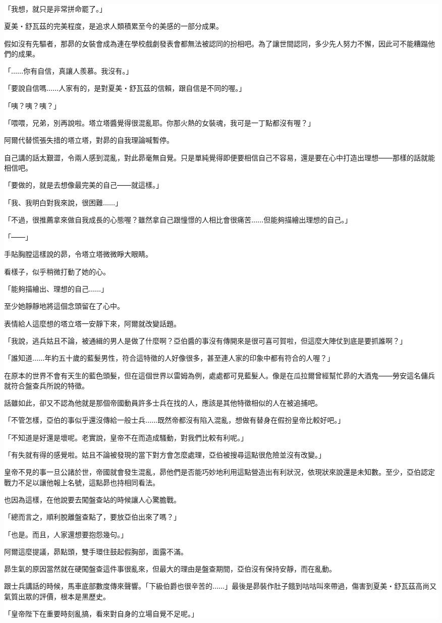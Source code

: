 「我想，就只是非常拼命罷了。」

夏美・舒瓦茲的完美程度，是追求人類積累至今的美感的一部分成果。

假如沒有先驅者，那昴的女裝會成為連在學校戲劇發表會都無法被認同的扮相吧。為了讓世間認同，多少先人努力不懈，因此可不能糟蹋他們的成果。

「……你有自信，真讓人羨慕。我沒有。」

「要說自信嗎……人家有的，是對夏美・舒瓦茲的信賴，跟自信是不同的喔。」

「咦？咦？咦？」

「喂喂，兄弟，別再說啦。塔立塔醬覺得很混亂耶。你那火熱的女裝魂，我可是一丁點都沒有喔？」

阿爾代替慌張失措的塔立塔，對昴的自我理論喊暫停。

自己講的話太艱澀，令兩人感到混亂，對此昴毫無自覺。只是單純覺得即便要相信自己不容易，還是要在心中打造出理想——那樣的話就能相信吧。

「要做的，就是去想像最完美的自己——就這樣。」

「我、我明白對我來說，很困難……」

「不過，很推薦拿來做自我成長的心態喔？雖然拿自己跟憧憬的人相比會很痛苦……但能夠描繪出理想的自己。」

「——」

手貼胸膛這樣說的昴，令塔立塔微微睜大眼睛。

看樣子，似乎稍微打動了她的心。

「能夠描繪出、理想的自己……」

至少她靜靜地將這個念頭留在了心中。

表情給人這麼想的塔立塔一安靜下來，阿爾就改變話題。

「我說，逃兵姑且不論，被通緝的男人是做了什麼啊？亞伯醬的事沒有傳開來是很可喜可賀啦，但這麼大陣仗到底是要抓誰啊？」

「誰知道……年約五十歲的藍髮男性，符合這特徵的人好像很多，甚至連人家的印象中都有符合的人喔？」

在原本的世界不會有天生的藍色頭髮，但在這個世界以雷姆為例，處處都可見藍髮人。像是在瓜拉爾曾經幫忙昴的大酒鬼——勞安這名傭兵就符合盤查兵所說的特徵。

話雖如此，卻又不認為他就是那個帝國動員許多士兵在找的人，應該是其他特徵相似的人在被追捕吧。

「不管怎樣，亞伯的事似乎還沒傳給一般士兵……既然帝都沒有陷入混亂，想做有替身在假扮皇帝比較好吧。」

「不知道是好還是壞呢。老實說，皇帝不在而造成騷動，對我們比較有利呢。」

「有失就有得的感覺啦。姑且不論被發現的當下對方會怎麼處理，亞伯被搜尋這點很危險並沒有改變。」

皇帝不見的事一旦公諸於世，帝國就會發生混亂，昴他們是否能巧妙地利用這點營造出有利狀況，依現狀來說還是未知數。至少，亞伯認定戰力不足以讓他報上名號，這點昴也持相同看法。

也因為這樣，在他說要去闖盤查站的時候讓人心驚膽戰。

「總而言之，順利脫離盤查點了，要放亞伯出來了嗎？」

「也是。而且，人家還想要抱怨幾句。」

阿爾這麼提議，昴點頭，雙手環住鼓起假胸部，面露不滿。

昴生氣的原因當然就在硬闖盤查這件事很亂來，但最大的理由是盤查期間，亞伯沒有保持安靜，而在亂動。

跟士兵講話的時候，馬車底部數度傳來聲響。「下級伯爵也很辛苦的……」最後是昴裝作肚子餓到咕咕叫來帶過，傷害到夏美・舒瓦茲高尚又氣質出眾的評價，根本是黑歷史。

「皇帝陛下在重要時刻亂搞，看來對自身的立場自覺不足呢。」
